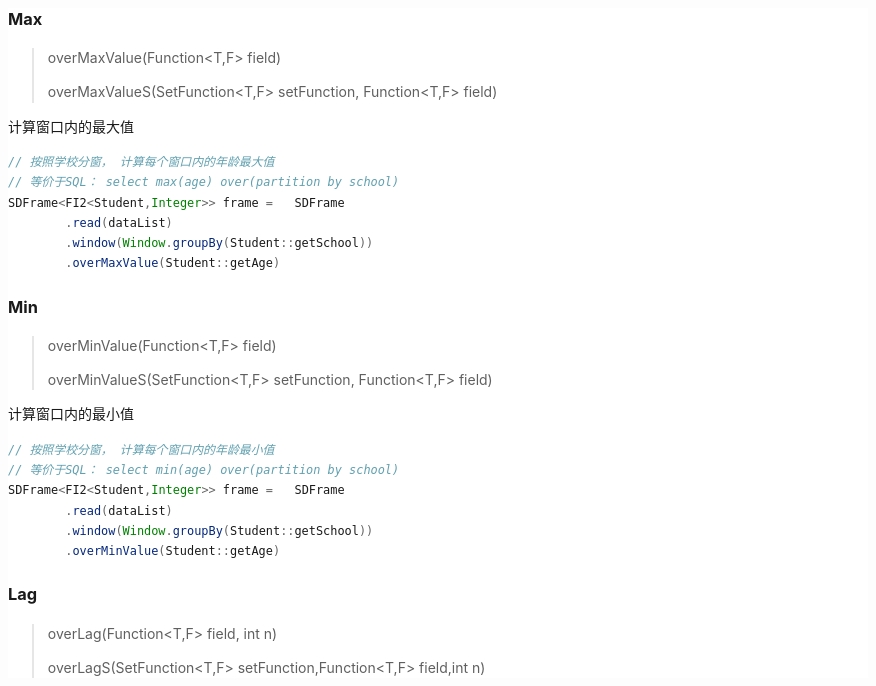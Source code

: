 



### Max

> overMaxValue(Function<T,F> field)
>
> overMaxValueS(SetFunction<T,F> setFunction, Function<T,F> field)



计算窗口内的最大值





```java
// 按照学校分窗， 计算每个窗口内的年龄最大值
// 等价于SQL： select max(age) over(partition by school)
SDFrame<FI2<Student,Integer>> frame =   SDFrame
        .read(dataList)
        .window(Window.groupBy(Student::getSchool))
        .overMaxValue(Student::getAge)

```



### Min

> overMinValue(Function<T,F> field)
>
> overMinValueS(SetFunction<T,F> setFunction, Function<T,F> field)



计算窗口内的最小值



```java
// 按照学校分窗， 计算每个窗口内的年龄最小值
// 等价于SQL： select min(age) over(partition by school)
SDFrame<FI2<Student,Integer>> frame =   SDFrame
        .read(dataList)
        .window(Window.groupBy(Student::getSchool))
        .overMinValue(Student::getAge)

```





### Lag

> overLag(Function<T,F> field, int n)
>
> overLagS(SetFunction<T,F> setFunction,Function<T,F> field,int n)


